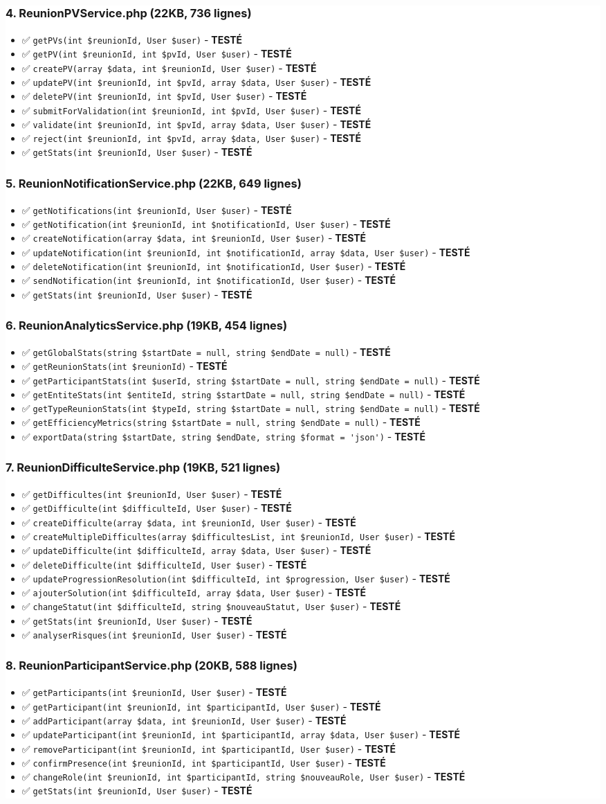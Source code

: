 ### **4. ReunionPVService.php** (22KB, 736 lignes)
- ✅ `getPVs(int $reunionId, User $user)` - **TESTÉ**
- ✅ `getPV(int $reunionId, int $pvId, User $user)` - **TESTÉ**
- ✅ `createPV(array $data, int $reunionId, User $user)` - **TESTÉ**
- ✅ `updatePV(int $reunionId, int $pvId, array $data, User $user)` - **TESTÉ**
- ✅ `deletePV(int $reunionId, int $pvId, User $user)` - **TESTÉ**
- ✅ `submitForValidation(int $reunionId, int $pvId, User $user)` - **TESTÉ**
- ✅ `validate(int $reunionId, int $pvId, array $data, User $user)` - **TESTÉ**
- ✅ `reject(int $reunionId, int $pvId, array $data, User $user)` - **TESTÉ**
- ✅ `getStats(int $reunionId, User $user)` - **TESTÉ**

### **5. ReunionNotificationService.php** (22KB, 649 lignes)
- ✅ `getNotifications(int $reunionId, User $user)` - **TESTÉ**
- ✅ `getNotification(int $reunionId, int $notificationId, User $user)` - **TESTÉ**
- ✅ `createNotification(array $data, int $reunionId, User $user)` - **TESTÉ**
- ✅ `updateNotification(int $reunionId, int $notificationId, array $data, User $user)` - **TESTÉ**
- ✅ `deleteNotification(int $reunionId, int $notificationId, User $user)` - **TESTÉ**
- ✅ `sendNotification(int $reunionId, int $notificationId, User $user)` - **TESTÉ**
- ✅ `getStats(int $reunionId, User $user)` - **TESTÉ**

### **6. ReunionAnalyticsService.php** (19KB, 454 lignes)
- ✅ `getGlobalStats(string $startDate = null, string $endDate = null)` - **TESTÉ**
- ✅ `getReunionStats(int $reunionId)` - **TESTÉ**
- ✅ `getParticipantStats(int $userId, string $startDate = null, string $endDate = null)` - **TESTÉ**
- ✅ `getEntiteStats(int $entiteId, string $startDate = null, string $endDate = null)` - **TESTÉ**
- ✅ `getTypeReunionStats(int $typeId, string $startDate = null, string $endDate = null)` - **TESTÉ**
- ✅ `getEfficiencyMetrics(string $startDate = null, string $endDate = null)` - **TESTÉ**
- ✅ `exportData(string $startDate, string $endDate, string $format = 'json')` - **TESTÉ**

### **7. ReunionDifficulteService.php** (19KB, 521 lignes)
- ✅ `getDifficultes(int $reunionId, User $user)` - **TESTÉ**
- ✅ `getDifficulte(int $difficulteId, User $user)` - **TESTÉ**
- ✅ `createDifficulte(array $data, int $reunionId, User $user)` - **TESTÉ**
- ✅ `createMultipleDifficultes(array $difficultesList, int $reunionId, User $user)` - **TESTÉ**
- ✅ `updateDifficulte(int $difficulteId, array $data, User $user)` - **TESTÉ**
- ✅ `deleteDifficulte(int $difficulteId, User $user)` - **TESTÉ**
- ✅ `updateProgressionResolution(int $difficulteId, int $progression, User $user)` - **TESTÉ**
- ✅ `ajouterSolution(int $difficulteId, array $data, User $user)` - **TESTÉ**
- ✅ `changeStatut(int $difficulteId, string $nouveauStatut, User $user)` - **TESTÉ**
- ✅ `getStats(int $reunionId, User $user)` - **TESTÉ**
- ✅ `analyserRisques(int $reunionId, User $user)` - **TESTÉ**

### **8. ReunionParticipantService.php** (20KB, 588 lignes)
- ✅ `getParticipants(int $reunionId, User $user)` - **TESTÉ**
- ✅ `getParticipant(int $reunionId, int $participantId, User $user)` - **TESTÉ**
- ✅ `addParticipant(array $data, int $reunionId, User $user)` - **TESTÉ**
- ✅ `updateParticipant(int $reunionId, int $participantId, array $data, User $user)` - **TESTÉ**
- ✅ `removeParticipant(int $reunionId, int $participantId, User $user)` - **TESTÉ**
- ✅ `confirmPresence(int $reunionId, int $participantId, User $user)` - **TESTÉ**
- ✅ `changeRole(int $reunionId, int $participantId, string $nouveauRole, User $user)` - **TESTÉ**
- ✅ `getStats(int $reunionId, User $user)` - **TESTÉ**
